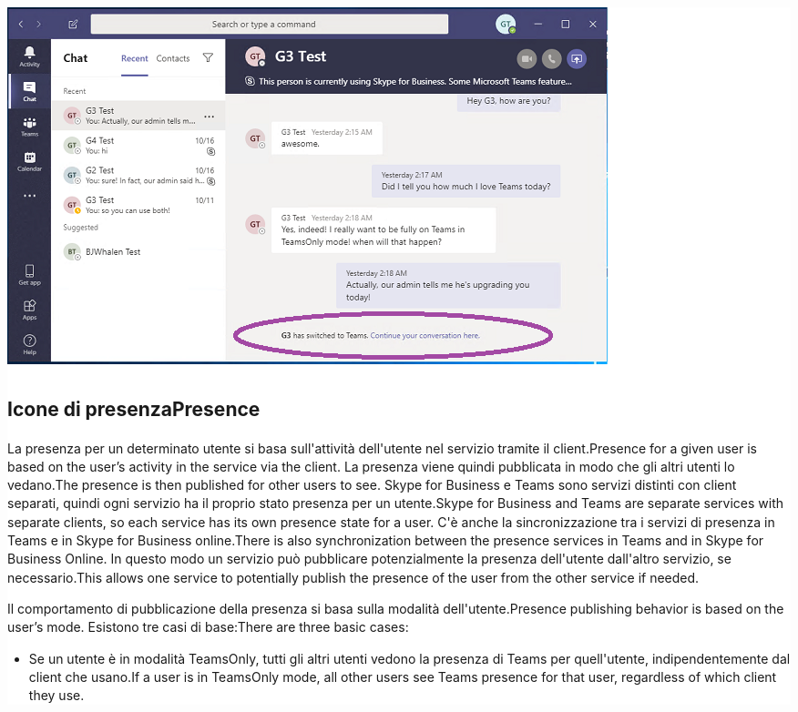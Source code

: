 
![Diagramma che mostra una chat con un utente Skype for Business aggiornato](media/teams-upgrade-chat-with-upgraded-sfb-user.png)

## <a name="presence"></a><span data-ttu-id="b8fe1-166">Icone di presenza</span><span class="sxs-lookup"><span data-stu-id="b8fe1-166">Presence</span></span>

<span data-ttu-id="b8fe1-167">La presenza per un determinato utente si basa sull'attività dell'utente nel servizio tramite il client.</span><span class="sxs-lookup"><span data-stu-id="b8fe1-167">Presence for a given user is based on the user’s activity in the service via the client.</span></span> <span data-ttu-id="b8fe1-168">La presenza viene quindi pubblicata in modo che gli altri utenti lo vedano.</span><span class="sxs-lookup"><span data-stu-id="b8fe1-168">The presence is then published for other users to see.</span></span>  <span data-ttu-id="b8fe1-169">Skype for Business e Teams sono servizi distinti con client separati, quindi ogni servizio ha il proprio stato presenza per un utente.</span><span class="sxs-lookup"><span data-stu-id="b8fe1-169">Skype for Business and Teams are separate services with separate clients, so each service has its own presence state for a user.</span></span>   <span data-ttu-id="b8fe1-170">C'è anche la sincronizzazione tra i servizi di presenza in Teams e in Skype for Business online.</span><span class="sxs-lookup"><span data-stu-id="b8fe1-170">There is also synchronization between the presence services in Teams and in Skype for Business Online.</span></span>  <span data-ttu-id="b8fe1-171">In questo modo un servizio può pubblicare potenzialmente la presenza dell'utente dall'altro servizio, se necessario.</span><span class="sxs-lookup"><span data-stu-id="b8fe1-171">This allows one service to potentially publish the presence of the user from the other service if needed.</span></span> 

<span data-ttu-id="b8fe1-172">Il comportamento di pubblicazione della presenza si basa sulla modalità dell'utente.</span><span class="sxs-lookup"><span data-stu-id="b8fe1-172">Presence publishing behavior is based on the user’s mode.</span></span> <span data-ttu-id="b8fe1-173">Esistono tre casi di base:</span><span class="sxs-lookup"><span data-stu-id="b8fe1-173">There are three basic cases:</span></span>

- <span data-ttu-id="b8fe1-174">Se un utente è in modalità TeamsOnly, tutti gli altri utenti vedono la presenza di Teams per quell'utente, indipendentemente dal client che usano.</span><span class="sxs-lookup"><span data-stu-id="b8fe1-174">If a user is in TeamsOnly mode, all other users see Teams presence for that user, regardless of which client they use.</span></span>
